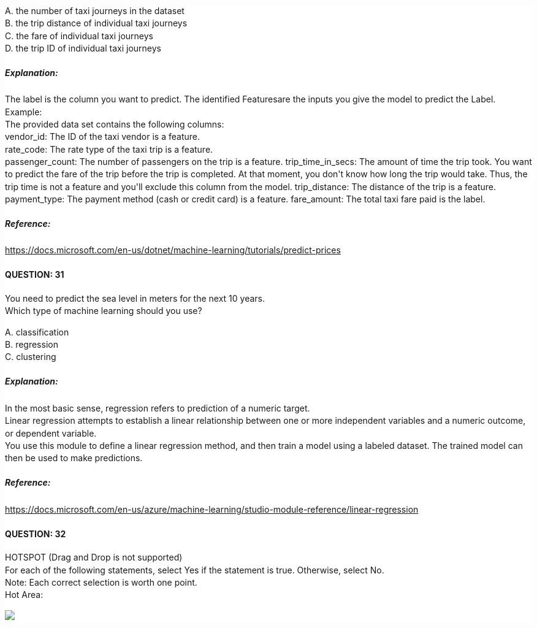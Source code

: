 A.  the number of taxi journeys in the dataset  
B.  the trip distance of individual taxi journeys  
C.  the fare of individual taxi journeys  
D.  the trip ID of individual taxi journeys  


##### **Explanation:**

The label is the column you want to predict. The identified Featuresare the inputs you give the model to predict the Label.  
Example:  
The provided data set contains the following columns:  
vendor_id: The ID of the taxi vendor is a feature.  
rate_code: The rate type of the taxi trip is a feature.  
passenger_count: The number of passengers on the trip is a feature. trip_time_in_secs: The amount of time the trip took. You want to predict the fare of the trip before the trip is completed. At that moment, you don't know how long the trip would take. Thus, the trip time is not a feature and you'll exclude this column from the model. trip_distance: The distance of the trip is a feature. payment_type: The payment method (cash or credit card) is a feature. fare_amount: The total taxi fare paid is the label.

##### **Reference:**

https://docs.microsoft.com/en-us/dotnet/machine-learning/tutorials/predict-prices

#### **QUESTION: 31**

You need to predict the sea level in meters for the next 10 years.  
Which type of machine learning should you use?

A.  classification  
B.  regression  
C.  clustering  


##### **Explanation:**

In the most basic sense, regression refers to prediction of a numeric target.  
Linear regression attempts to establish a linear relationship between one or more independent variables and a numeric outcome, or dependent variable.  
You use this module to define a linear regression method, and then train a model using a labeled dataset. The trained model can then be used to make predictions.

##### **Reference:**

https://docs.microsoft.com/en-us/azure/machine-learning/studio-module-reference/linear-regression

#### **QUESTION: 32**

HOTSPOT (Drag and Drop is not supported)  
For each of the following statements, select Yes if the statement is true. Otherwise, select No.  
Note: Each correct selection is worth one point.  
Hot Area:

![](images/f811c0a0-f8bd-4654-ba52-953fc6a7e55d.jpg)
